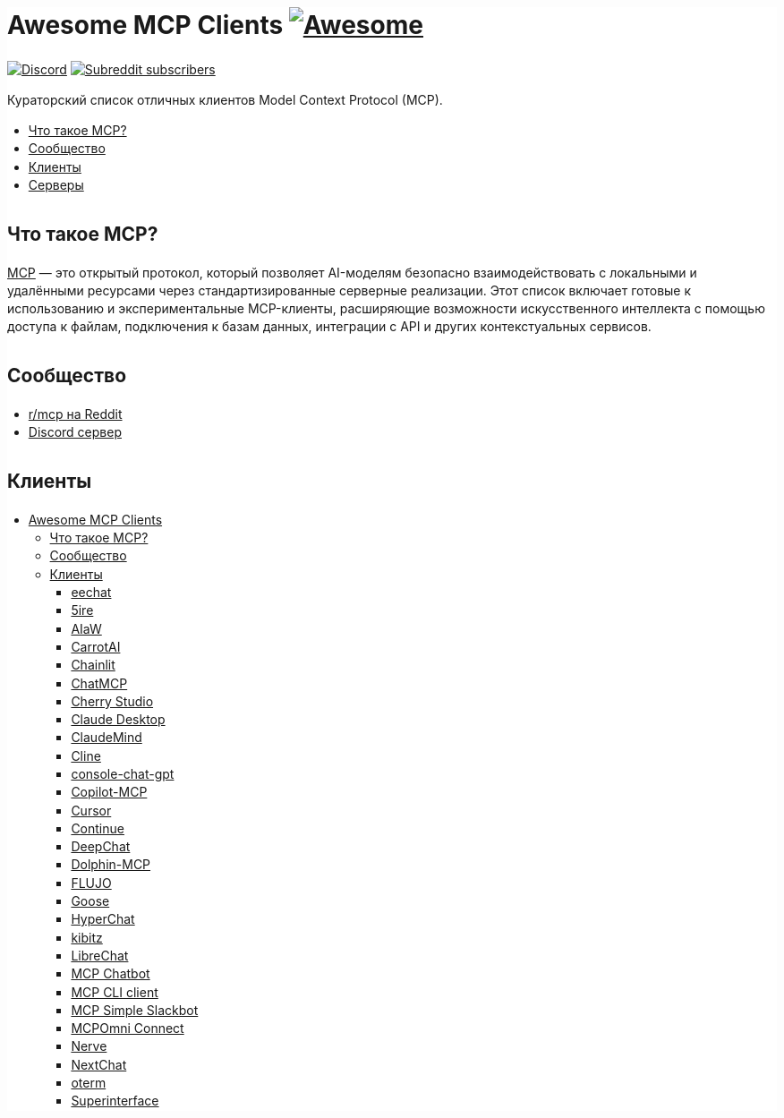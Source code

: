 # Awesome MCP Clients [![Awesome](https://awesome.re/badge.svg)](https://awesome.re)

[![Discord](https://img.shields.io/discord/1312302100125843476?logo=discord&label=discord)](https://glama.ai/mcp/discord)
[![Subreddit subscribers](https://img.shields.io/reddit/subreddit-subscribers/mcp?style=flat&logo=reddit&label=subreddit)](https://www.reddit.com/r/mcp/)

Кураторский список отличных клиентов Model Context Protocol (MCP).

* [Что такое MCP?](#what-is-mcp)
* [Сообщество](#community)
* [Клиенты](#clients)
* [Серверы](#servers)

## Что такое MCP?

[MCP](https://modelcontextprotocol.io/) — это открытый протокол, который позволяет AI-моделям безопасно взаимодействовать с локальными и удалёнными ресурсами через стандартизированные серверные реализации. Этот список включает готовые к использованию и экспериментальные MCP-клиенты, расширяющие возможности искусственного интеллекта с помощью доступа к файлам, подключения к базам данных, интеграции с API и других контекстуальных сервисов.

## Сообщество

* [r/mcp на Reddit](https://www.reddit.com/r/mcp)
* [Discord сервер](https://glama.ai/mcp/discord)

## Клиенты

- [Awesome MCP Clients ](#awesome-mcp-clients-)
  - [Что такое MCP?](#what-is-mcp)
  - [Сообщество](#community)
  - [Клиенты](#clients)
    - [eechat](#eechat)
    - [5ire](#5ire)
    - [AIaW](#aiaw)
    - [CarrotAI](#CarrotAI)
    - [Chainlit](#chainlit)
    - [ChatMCP](#chatmcp)
    - [Cherry Studio](#cherry-studio)
    - [Claude Desktop](#claude-desktop)
    - [ClaudeMind](#claudemind)
    - [Cline](#cline)
    - [console-chat-gpt](#console-chat-gpt)
    - [Copilot-MCP](#copilot-mcp)
    - [Cursor](#cursor)
    - [Continue](#continue)
    - [DeepChat](#deepchat)
    - [Dolphin-MCP](#dolphin-mcp)
    - [FLUJO](#flujo)
    - [Goose](#goose)
    - [HyperChat](#hyperchat)
    - [kibitz](#kibitz)
    - [LibreChat](#librechat)
    - [MCP Chatbot](#mcp-chatbot)
    - [MCP CLI client](#mcp-cli-client)
    - [MCP Simple Slackbot](#mcp-simple-slackbot)
    - [MCPOmni Connect](#mcpomni-connect)
    - [Nerve](#nerve)
    - [NextChat](#nextchat)
    - [oterm](#oterm)
    - [Superinterface](#superinterface)